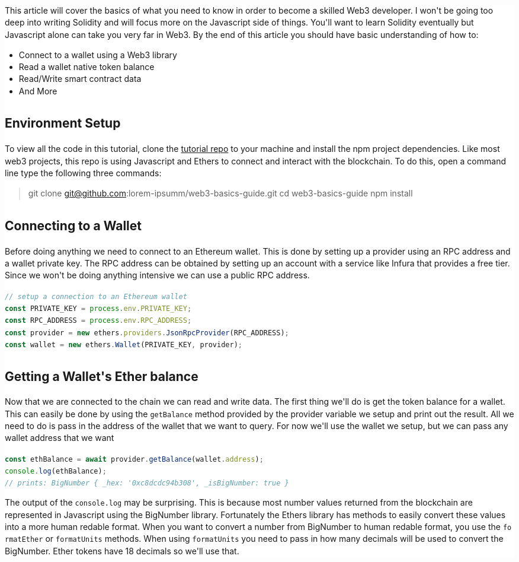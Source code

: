 This article will cover the basics of what you need to know in order to become a skilled Web3 developer. I won't be going too deep into writing Solidity and will focus more on the Javascript side of things. You'll want to learn Solidity eventually but Javascript alone can take you very far in Web3. By the end of this article you should have basic understanding of how to:
 - Connect to a wallet using a Web3 library
 - Read a wallet native token balance
 - Read/Write smart contract data
 - And More

## Environment Setup

To view all the code in this tutorial, clone the [tutorial repo](https://www.npmjs.com/package/ethers) to your machine and install the npm project dependencies. Like most web3 projects, this repo is using Javascript and Ethers to connect and interact with the blockchain. To do this, open a command line type the following three commands:

> git clone git@github.com:lorem-ipsumm/web3-basics-guide.git
> cd web3-basics-guide
> npm install

## Connecting to a Wallet

Before doing anything we need to connect to an Ethereum wallet. This is done by setting up a provider using an RPC address and a wallet private key. The RPC address can be obtained by setting up an account with a service like Infura that provides a free tier. Since we won't be doing anything intensive we can use a public RPC address.

```javascript
// setup a connection to an Ethereum wallet
const PRIVATE_KEY = process.env.PRIVATE_KEY;
const RPC_ADDRESS = process.env.RPC_ADDRESS;
const provider = new ethers.providers.JsonRpcProvider(RPC_ADDRESS);
const wallet = new ethers.Wallet(PRIVATE_KEY, provider);
```

## Getting a Wallet's Ether balance

Now that we are connected to the chain we can read and write data. The first thing we'll do is get the token balance for a wallet. This can easily be done by using the `getBalance` method provided by the provider variable we setup and print out the result. All we need to do is pass in the address of the wallet that we want to query. For now we'll use the wallet we setup, but we can pass any wallet address that we want

```javascript
const ethBalance = await provider.getBalance(wallet.address);
console.log(ethBalance);
// prints: BigNumber { _hex: '0xc8dcdc94b308', _isBigNumber: true }
```

The output of the `console.log` may be surprising. This is because most number values returned from the blockchain are represented in Javascript using the BigNumber library. Fortunately the Ethers library has methods to easily convert these values into a more human redable format. When you want to convert a number from BigNumber to human redable format, you use the `formatEther` or `formatUnits` methods. When using `formatUnits` you need to pass in how many decimals will be used to convert the BigNumber. Ether tokens have 18 decimals so we'll use that. 
